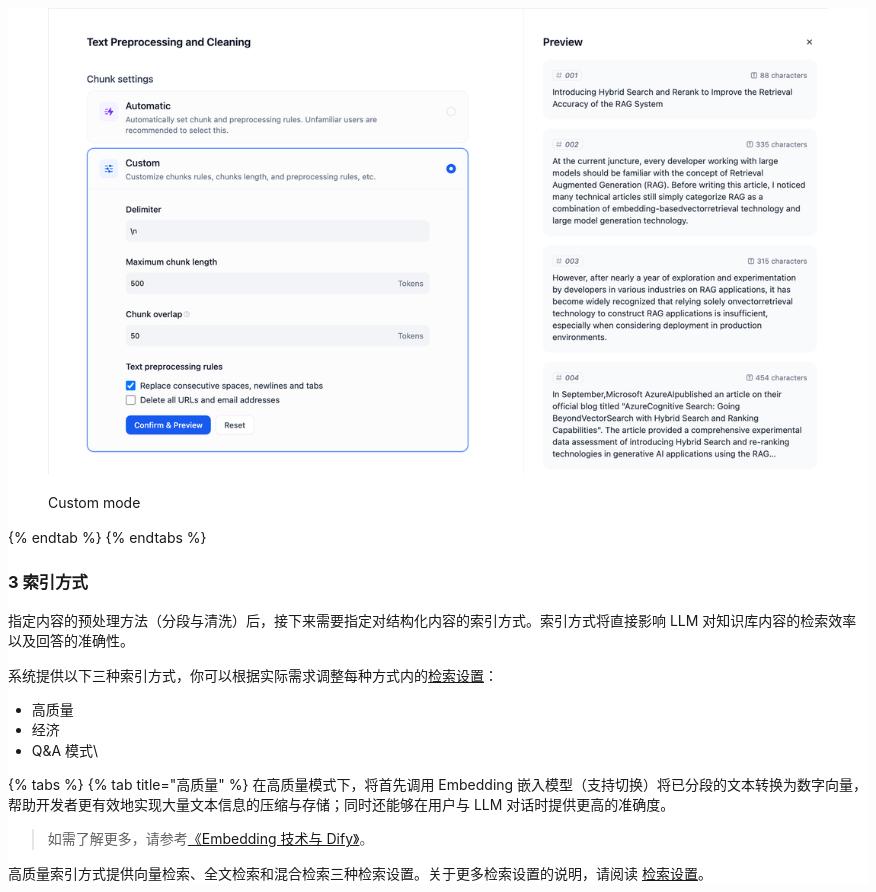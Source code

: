 <figure><img src="../../.gitbook/assets/image (373).png" alt=""><figcaption><p>Custom mode</p></figcaption></figure>
{% endtab %}
{% endtabs %}

### 3 索引方式

指定内容的预处理方法（分段与清洗）后，接下来需要指定对结构化内容的索引方式。索引方式将直接影响 LLM 对知识库内容的检索效率以及回答的准确性。

系统提供以下三种索引方式，你可以根据实际需求调整每种方式内的[检索设置](create-knowledge-and-upload-documents.md#id-4-jian-suo-she-zhi)：

* 高质量
* 经济
* Q\&A 模式\


{% tabs %}
{% tab title="高质量" %}
在高质量模式下，将首先调用 Embedding 嵌入模型（支持切换）将已分段的文本转换为数字向量，帮助开发者更有效地实现大量文本信息的压缩与存储；同时还能够在用户与 LLM 对话时提供更高的准确度。

> 如需了解更多，请参考[《Embedding 技术与 Dify》](https://mp.weixin.qq.com/s/vmY\_CUmETo2IpEBf1nEGLQ)。

高质量索引方式提供向量检索、全文检索和混合检索三种检索设置。关于更多检索设置的说明，请阅读 [检索设置](create-knowledge-and-upload-documents.md#id-4-jian-suo-she-zhi)。
